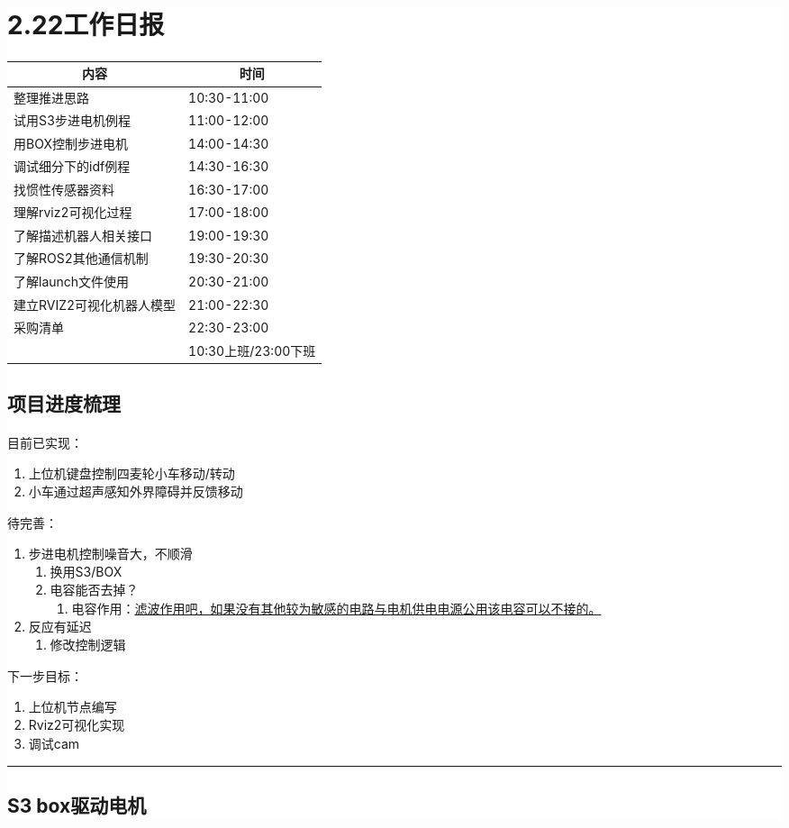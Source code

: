 # 2.22工作日报

| 内容                      | 时间                |
| ------------------------- | ------------------- |
| 整理推进思路              | 10:30-11:00         |
| 试用S3步进电机例程        | 11:00-12:00         |
| 用BOX控制步进电机         | 14:00-14:30         |
| 调试细分下的idf例程       | 14:30-16:30         |
| 找惯性传感器资料          | 16:30-17:00         |
| 理解rviz2可视化过程       | 17:00-18:00         |
| 了解描述机器人相关接口    | 19:00-19:30         |
| 了解ROS2其他通信机制      | 19:30-20:30         |
| 了解launch文件使用        | 20:30-21:00         |
| 建立RVIZ2可视化机器人模型 | 21:00-22:30         |
| 采购清单                  | 22:30-23:00         |
|                           | 10:30上班/23:00下班 |

## 项目进度梳理

目前已实现：

1. 上位机键盘控制四麦轮小车移动/转动
2. 小车通过超声感知外界障碍并反馈移动

待完善：

1. 步进电机控制噪音大，不顺滑
   1. 换用S3/BOX
   2. 电容能否去掉？       
      1. 电容作用：[滤波作用吧，如果没有其他较为敏感的电路与电机供电电源公用该电容可以不接的。](https://www.geek-workshop.com/thread-15473-1-1.html)
2. 反应有延迟
   1. 修改控制逻辑



下一步目标：

1. 上位机节点编写
2. Rviz2可视化实现
3. 调试cam

***

## S3 box驱动电机
